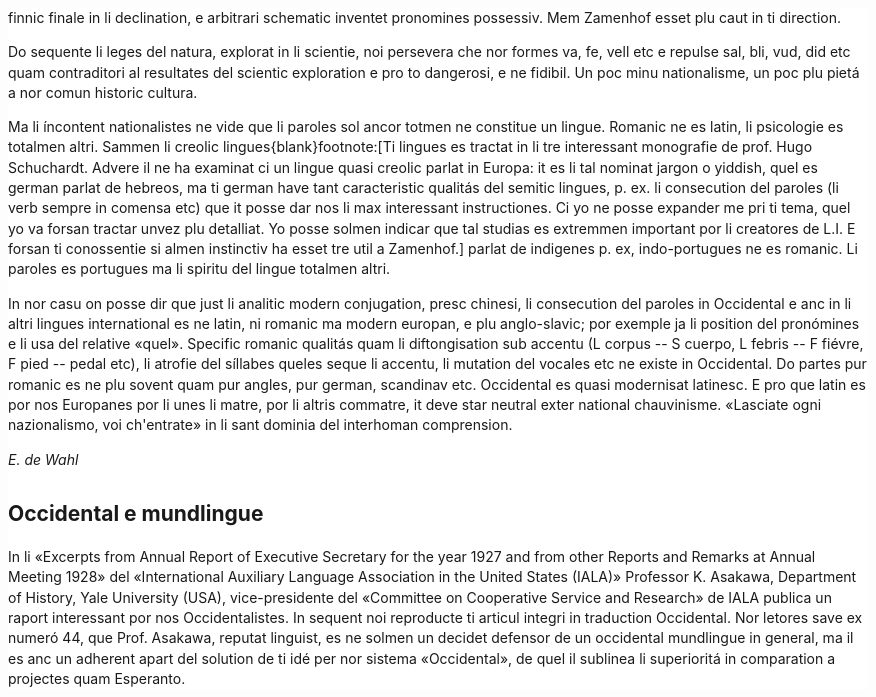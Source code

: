 finnic finale in li declination, e arbitrari schematic inventet
pronomines possessiv. Mem Zamenhof esset plu caut in ti
direction.

Do sequente li leges del natura, explorat in li scientie, noi persevera
che nor formes va, fe, vell etc e repulse sal, bli, vud, did etc quam
contraditori al resultates del scientic exploration e pro to dangerosi,
e ne fidibil. Un poc minu nationalisme, un poc plu pietá a nor comun
historic
cultura.

Ma li íncontent nationalistes ne vide que li paroles sol ancor totmen
ne constitue un lingue. Romanic ne es latin, li psicologie es totalmen
altri. Sammen li creolic lingues{blank}footnote:[Ti lingues es tractat
in li tre interessant monografie de prof. Hugo Schuchardt. Advere il
ne ha examinat ci un lingue quasi creolic parlat in Europa: it es li
tal nominat jargon o yiddish, quel es german parlat de hebreos, ma ti
german have tant caracteristic qualitás del semitic lingues, p. ex. li
consecution del paroles (li verb sempre in comensa etc) que it posse
dar nos li max interessant instructiones. Ci yo ne posse expander me
pri ti tema, quel yo va forsan tractar unvez plu detalliat. Yo posse
solmen indicar que tal studias es extremmen important por li creatores
de L.I. E forsan ti conossentie si almen instinctiv ha esset tre util
a Zamenhof.] parlat de indigenes p. ex,
indo-portugues ne es romanic. Li paroles es portugues ma li spiritu del
lingue totalmen
altri.

In nor casu on posse dir que just li analitic modern conjugation, presc
chinesi, li consecution del paroles in Occidental e anc in li altri
lingues international es ne latin, ni romanic ma modern europan, e plu
anglo-slavic; por exemple ja li position del pronómines e li usa del
relative «quel». Specific romanic qualitás quam li diftongisation sub
accentu (L corpus -- S cuerpo, L febris -- F fiévre, F pied -- pedal
etc), li atrofie del síllabes queles seque li accentu, li mutation del
vocales etc ne existe in Occidental. Do partes pur romanic es ne plu
sovent quam pur angles, pur german, scandinav etc. Occidental es quasi
modernisat latinesc. E pro que latin es por nos Europanes por li unes li
matre, por li altris commatre, it deve star neutral exter national
chauvinisme. «Lasciate ogni nazionalismo, voi ch'entrate» in li sant
dominia del interhoman
comprension.

_E. de Wahl_


## Occidental e mundlingue

In li «Excerpts from Annual Report of Executive Secretary for the year
1927 and from other Reports and Remarks at Annual Meeting 1928» del
«International Auxiliary Language Association in the United States
(IALA)» Professor K. Asakawa, Department of History, Yale University
(USA), vice-presidente del «Committee on Cooperative Service and
Research» de IALA publica un raport interessant por nos Occidentalistes.
In sequent noi reproducte ti articul integri in traduction Occidental.
Nor letores save ex numeró 44, que Prof. Asakawa, reputat linguist, es
ne solmen un decidet defensor de un occidental mundlingue in general, ma
il es anc un adherent apart del solution de ti idé per nor sistema
«Occidental», de quel il sublinea li superioritá in comparation a
projectes quam
Esperanto.

